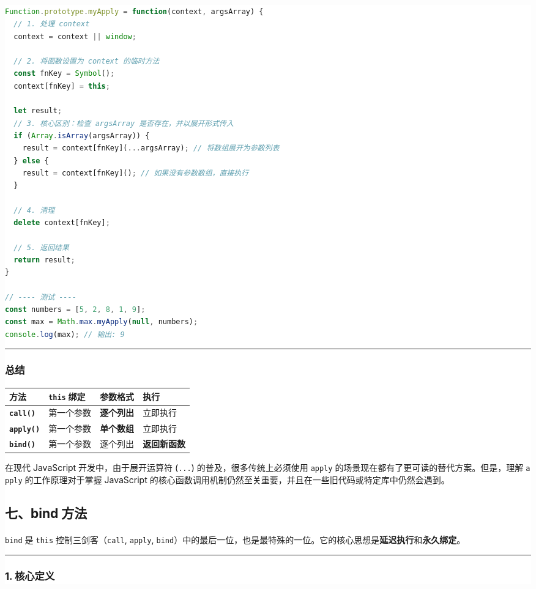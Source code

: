 ```javascript
Function.prototype.myApply = function(context, argsArray) {
  // 1. 处理 context
  context = context || window;

  // 2. 将函数设置为 context 的临时方法
  const fnKey = Symbol();
  context[fnKey] = this;

  let result;
  // 3. 核心区别：检查 argsArray 是否存在，并以展开形式传入
  if (Array.isArray(argsArray)) {
    result = context[fnKey](...argsArray); // 将数组展开为参数列表
  } else {
    result = context[fnKey](); // 如果没有参数数组，直接执行
  }

  // 4. 清理
  delete context[fnKey];

  // 5. 返回结果
  return result;
}

// ---- 测试 ----
const numbers = [5, 2, 8, 1, 9];
const max = Math.max.myApply(null, numbers);
console.log(max); // 输出: 9
```

---

### 总结

| 方法          | `this` 绑定 | 参数格式     | 执行           |
| :------------ | :---------- | :----------- | :------------- |
| **`call()`**  | 第一个参数  | **逐个列出** | 立即执行       |
| **`apply()`** | 第一个参数  | **单个数组** | 立即执行       |
| **`bind()`**  | 第一个参数  | 逐个列出     | **返回新函数** |

在现代 JavaScript 开发中，由于展开运算符 (`...`) 的普及，很多传统上必须使用 `apply` 的场景现在都有了更可读的替代方案。但是，理解 `apply` 的工作原理对于掌握 JavaScript 的核心函数调用机制仍然至关重要，并且在一些旧代码或特定库中仍然会遇到。

## 七、bind 方法

`bind` 是 `this` 控制三剑客（`call`, `apply`, `bind`）中的最后一位，也是最特殊的一位。它的核心思想是**延迟执行**和**永久绑定**。

---

### 1. 核心定义
